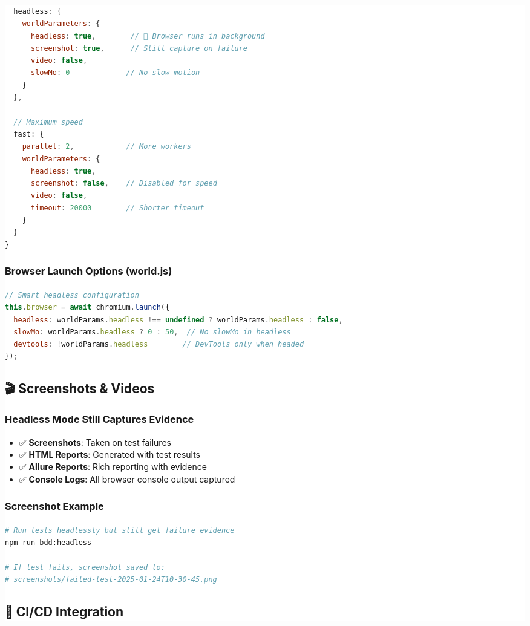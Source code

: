 ```javascript
  headless: {
    worldParameters: {
      headless: true,        // 🎯 Browser runs in background
      screenshot: true,      // Still capture on failure
      video: false,
      slowMo: 0             // No slow motion
    }
  },
  
  // Maximum speed
  fast: {
    parallel: 2,            // More workers
    worldParameters: {
      headless: true,
      screenshot: false,    // Disabled for speed
      video: false,
      timeout: 20000        // Shorter timeout
    }
  }
}
```

### Browser Launch Options (world.js)
```javascript
// Smart headless configuration
this.browser = await chromium.launch({ 
  headless: worldParams.headless !== undefined ? worldParams.headless : false,
  slowMo: worldParams.headless ? 0 : 50,  // No slowMo in headless
  devtools: !worldParams.headless        // DevTools only when headed
});
```

## 🎬 Screenshots & Videos

### Headless Mode Still Captures Evidence
- ✅ **Screenshots**: Taken on test failures
- ✅ **HTML Reports**: Generated with test results  
- ✅ **Allure Reports**: Rich reporting with evidence
- ✅ **Console Logs**: All browser console output captured

### Screenshot Example
```bash
# Run tests headlessly but still get failure evidence
npm run bdd:headless

# If test fails, screenshot saved to:
# screenshots/failed-test-2025-01-24T10-30-45.png
```

## 🚀 CI/CD Integration
